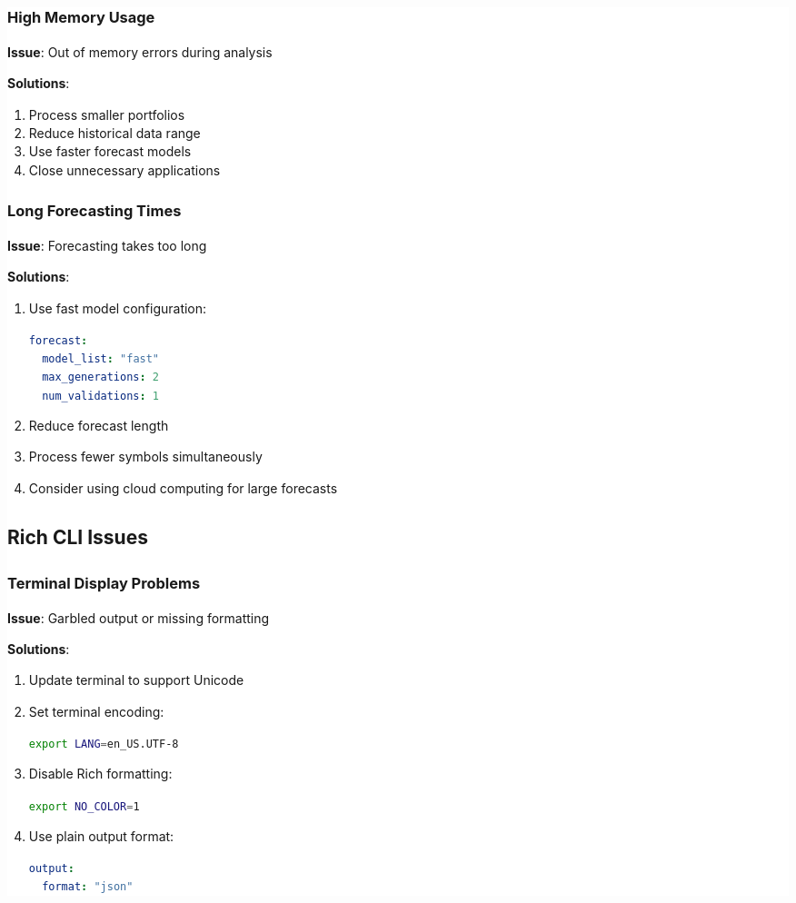 ### High Memory Usage

**Issue**: Out of memory errors during analysis

**Solutions**:

1. Process smaller portfolios
1. Reduce historical data range
1. Use faster forecast models
1. Close unnecessary applications

### Long Forecasting Times

**Issue**: Forecasting takes too long

**Solutions**:

1. Use fast model configuration:

   ```yaml
   forecast:
     model_list: "fast"
     max_generations: 2
     num_validations: 1
   ```

1. Reduce forecast length

1. Process fewer symbols simultaneously

1. Consider using cloud computing for large forecasts

## Rich CLI Issues

### Terminal Display Problems

**Issue**: Garbled output or missing formatting

**Solutions**:

1. Update terminal to support Unicode

1. Set terminal encoding:

   ```bash
   export LANG=en_US.UTF-8
   ```

1. Disable Rich formatting:

   ```bash
   export NO_COLOR=1
   ```

1. Use plain output format:

   ```yaml
   output:
     format: "json"
   ```
